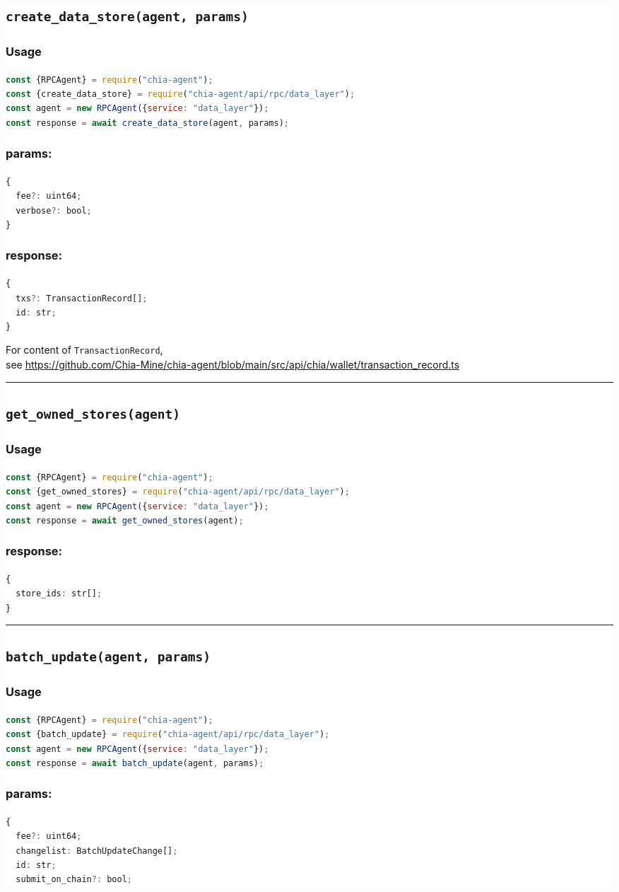 
## `create_data_store(agent, params)`
### Usage
```js
const {RPCAgent} = require("chia-agent");
const {create_data_store} = require("chia-agent/api/rpc/data_layer");
const agent = new RPCAgent({service: "data_layer"});
const response = await create_data_store(agent, params);
```
### params:
```typescript
{
  fee?: uint64;
  verbose?: bool;
}
```
### response:
```typescript
{
  txs?: TransactionRecord[];
  id: str;
}
```
For content of `TransactionRecord`,  
see https://github.com/Chia-Mine/chia-agent/blob/main/src/api/chia/wallet/transaction_record.ts

---

## `get_owned_stores(agent)`
### Usage
```js
const {RPCAgent} = require("chia-agent");
const {get_owned_stores} = require("chia-agent/api/rpc/data_layer");
const agent = new RPCAgent({service: "data_layer"});
const response = await get_owned_stores(agent);
```
### response:
```typescript
{
  store_ids: str[];
}
```

---

## `batch_update(agent, params)`
### Usage
```js
const {RPCAgent} = require("chia-agent");
const {batch_update} = require("chia-agent/api/rpc/data_layer");
const agent = new RPCAgent({service: "data_layer"});
const response = await batch_update(agent, params);
```
### params:
```typescript
{
  fee?: uint64;
  changelist: BatchUpdateChange[];
  id: str;
  submit_on_chain?: bool;
```